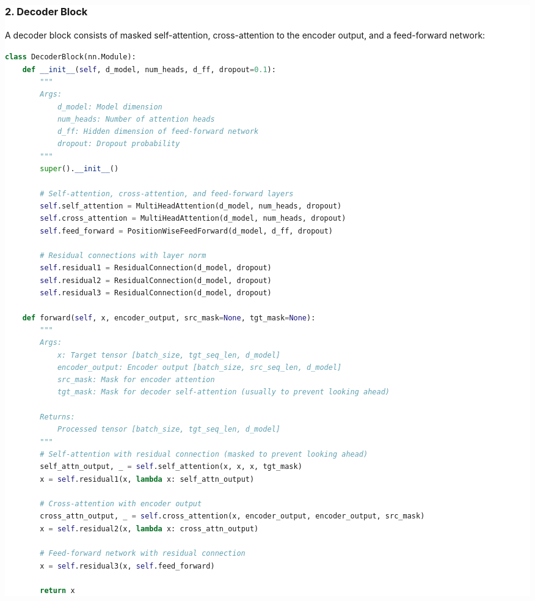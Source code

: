 ### 2. Decoder Block

A decoder block consists of masked self-attention, cross-attention to the encoder output, and a feed-forward network:

```python
class DecoderBlock(nn.Module):
    def __init__(self, d_model, num_heads, d_ff, dropout=0.1):
        """
        Args:
            d_model: Model dimension
            num_heads: Number of attention heads
            d_ff: Hidden dimension of feed-forward network
            dropout: Dropout probability
        """
        super().__init__()
        
        # Self-attention, cross-attention, and feed-forward layers
        self.self_attention = MultiHeadAttention(d_model, num_heads, dropout)
        self.cross_attention = MultiHeadAttention(d_model, num_heads, dropout)
        self.feed_forward = PositionWiseFeedForward(d_model, d_ff, dropout)
        
        # Residual connections with layer norm
        self.residual1 = ResidualConnection(d_model, dropout)
        self.residual2 = ResidualConnection(d_model, dropout)
        self.residual3 = ResidualConnection(d_model, dropout)
        
    def forward(self, x, encoder_output, src_mask=None, tgt_mask=None):
        """
        Args:
            x: Target tensor [batch_size, tgt_seq_len, d_model]
            encoder_output: Encoder output [batch_size, src_seq_len, d_model]
            src_mask: Mask for encoder attention
            tgt_mask: Mask for decoder self-attention (usually to prevent looking ahead)
            
        Returns:
            Processed tensor [batch_size, tgt_seq_len, d_model]
        """
        # Self-attention with residual connection (masked to prevent looking ahead)
        self_attn_output, _ = self.self_attention(x, x, x, tgt_mask)
        x = self.residual1(x, lambda x: self_attn_output)
        
        # Cross-attention with encoder output
        cross_attn_output, _ = self.cross_attention(x, encoder_output, encoder_output, src_mask)
        x = self.residual2(x, lambda x: cross_attn_output)
        
        # Feed-forward network with residual connection
        x = self.residual3(x, self.feed_forward)
        
        return x
```
